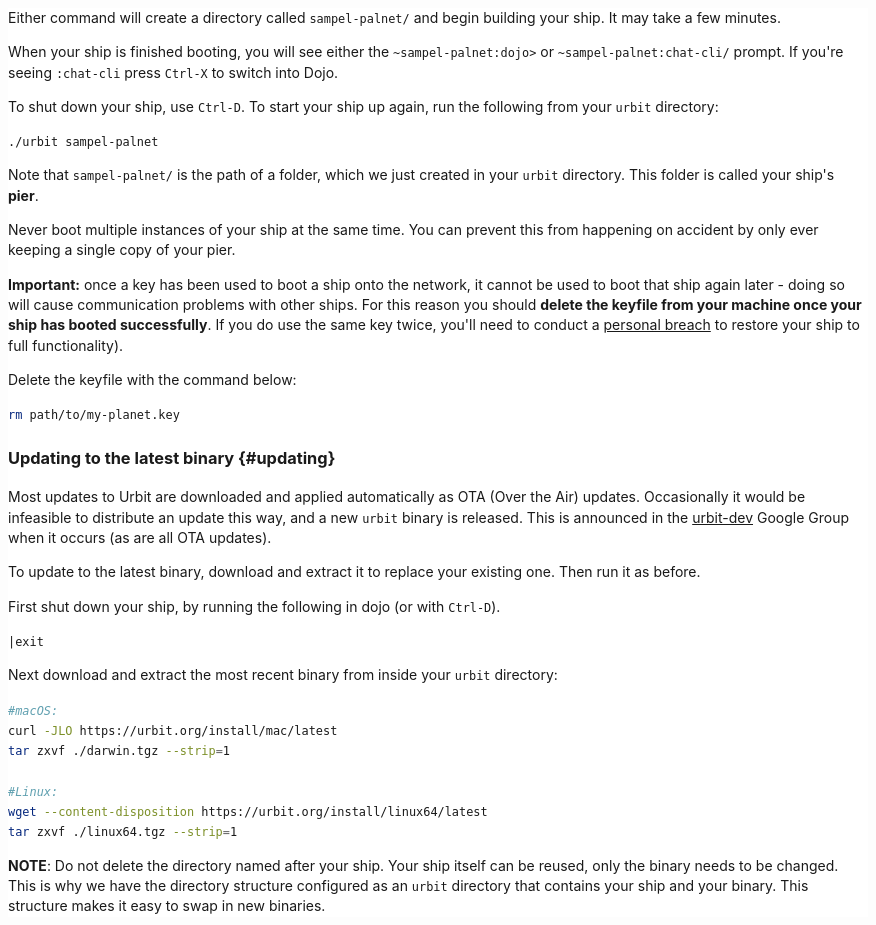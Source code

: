 Either command will create a directory called `sampel-palnet/` and begin building your ship. It may take a few minutes.

When your ship is finished booting, you will see either the `~sampel-palnet:dojo>` or `~sampel-palnet:chat-cli/` prompt. If you're seeing `:chat-cli` press `Ctrl-X` to switch into Dojo.

To shut down your ship, use `Ctrl-D`. To start your ship up again, run the following from your `urbit` directory:

```sh
./urbit sampel-palnet
```

Note that `sampel-palnet/` is the path of a folder, which we just created in your `urbit` directory. This folder is called your ship's **pier**.

Never boot multiple instances of your ship at the same time. You can prevent this from happening on accident by only ever keeping a single copy of your pier.

**Important:** once a key has been used to boot a ship onto the network, it cannot be used to boot that ship again later - doing so will cause communication problems with other ships. For this reason you should **delete the keyfile from your machine once your ship has booted successfully**. If you do use the same key twice, you'll need to conduct a [personal breach](#breaches) to restore your ship to full functionality).

Delete the keyfile with the command below:

```sh
rm path/to/my-planet.key
```

### Updating to the latest binary {#updating}

Most updates to Urbit are downloaded and applied automatically as OTA (Over the Air) updates. Occasionally it would be infeasible to distribute an update this way, and a new `urbit` binary is released. This is announced in the [urbit-dev](https://groups.google.com/a/urbit.org/forum/#!forum/dev) Google Group when it occurs (as are all OTA updates).

To update to the latest binary, download and extract it to replace your existing one. Then run it as before.

First shut down your ship, by running the following in dojo (or with `Ctrl-D`).
```
|exit
```

Next download and extract the most recent binary from inside your `urbit` directory:
```sh
#macOS:
curl -JLO https://urbit.org/install/mac/latest
tar zxvf ./darwin.tgz --strip=1

#Linux:
wget --content-disposition https://urbit.org/install/linux64/latest
tar zxvf ./linux64.tgz --strip=1
```

**NOTE**: Do not delete the directory named after your ship. Your ship itself can be reused, only the binary needs to be changed. This is why we have the directory structure configured as an `urbit` directory that contains your ship and your binary. This structure makes it easy to swap in new binaries.
